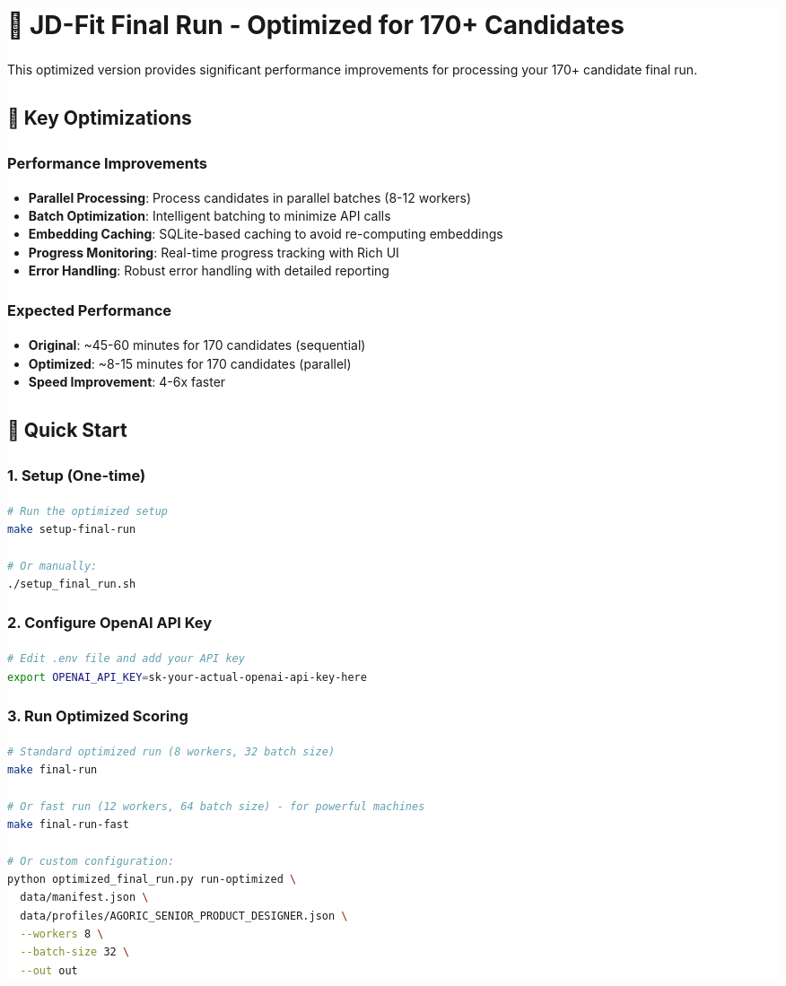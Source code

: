 # 🚀 JD-Fit Final Run - Optimized for 170+ Candidates

This optimized version provides significant performance improvements for processing your 170+ candidate final run.

## 🎯 Key Optimizations

### Performance Improvements
- **Parallel Processing**: Process candidates in parallel batches (8-12 workers)
- **Batch Optimization**: Intelligent batching to minimize API calls
- **Embedding Caching**: SQLite-based caching to avoid re-computing embeddings
- **Progress Monitoring**: Real-time progress tracking with Rich UI
- **Error Handling**: Robust error handling with detailed reporting

### Expected Performance
- **Original**: ~45-60 minutes for 170 candidates (sequential)
- **Optimized**: ~8-15 minutes for 170 candidates (parallel)
- **Speed Improvement**: 4-6x faster

## 🚀 Quick Start

### 1. Setup (One-time)
```bash
# Run the optimized setup
make setup-final-run

# Or manually:
./setup_final_run.sh
```

### 2. Configure OpenAI API Key
```bash
# Edit .env file and add your API key
export OPENAI_API_KEY=sk-your-actual-openai-api-key-here
```

### 3. Run Optimized Scoring
```bash
# Standard optimized run (8 workers, 32 batch size)
make final-run

# Or fast run (12 workers, 64 batch size) - for powerful machines
make final-run-fast

# Or custom configuration:
python optimized_final_run.py run-optimized \
  data/manifest.json \
  data/profiles/AGORIC_SENIOR_PRODUCT_DESIGNER.json \
  --workers 8 \
  --batch-size 32 \
  --out out
```
